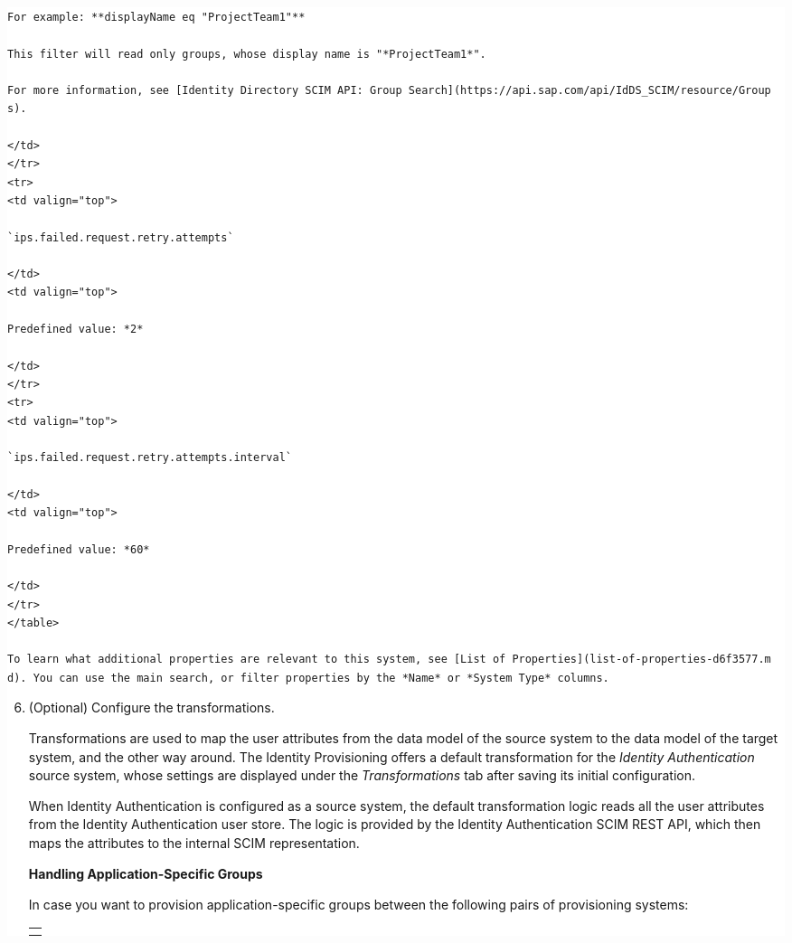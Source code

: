     For example: **displayName eq "ProjectTeam1"**

    This filter will read only groups, whose display name is "*ProjectTeam1*".

    For more information, see [Identity Directory SCIM API: Group Search](https://api.sap.com/api/IdDS_SCIM/resource/Groups).
    
    </td>
    </tr>
    <tr>
    <td valign="top">
    
    `ips.failed.request.retry.attempts`
    
    </td>
    <td valign="top">
    
    Predefined value: *2*
    
    </td>
    </tr>
    <tr>
    <td valign="top">
    
    `ips.failed.request.retry.attempts.interval`
    
    </td>
    <td valign="top">
    
    Predefined value: *60*
    
    </td>
    </tr>
    </table>
    
    To learn what additional properties are relevant to this system, see [List of Properties](list-of-properties-d6f3577.md). You can use the main search, or filter properties by the *Name* or *System Type* columns.

6.  \(Optional\) Configure the transformations.

    Transformations are used to map the user attributes from the data model of the source system to the data model of the target system, and the other way around. The Identity Provisioning offers a default transformation for the *Identity Authentication* source system, whose settings are displayed under the *Transformations* tab after saving its initial configuration.

    When Identity Authentication is configured as a source system, the default transformation logic reads all the user attributes from the Identity Authentication user store. The logic is provided by the Identity Authentication SCIM REST API, which then maps the attributes to the internal SCIM representation.

    **Handling Application-Specific Groups**

    In case you want to provision application-specific groups between the following pairs of provisioning systems:


    <table>
    <tr>
    <th valign="top">
